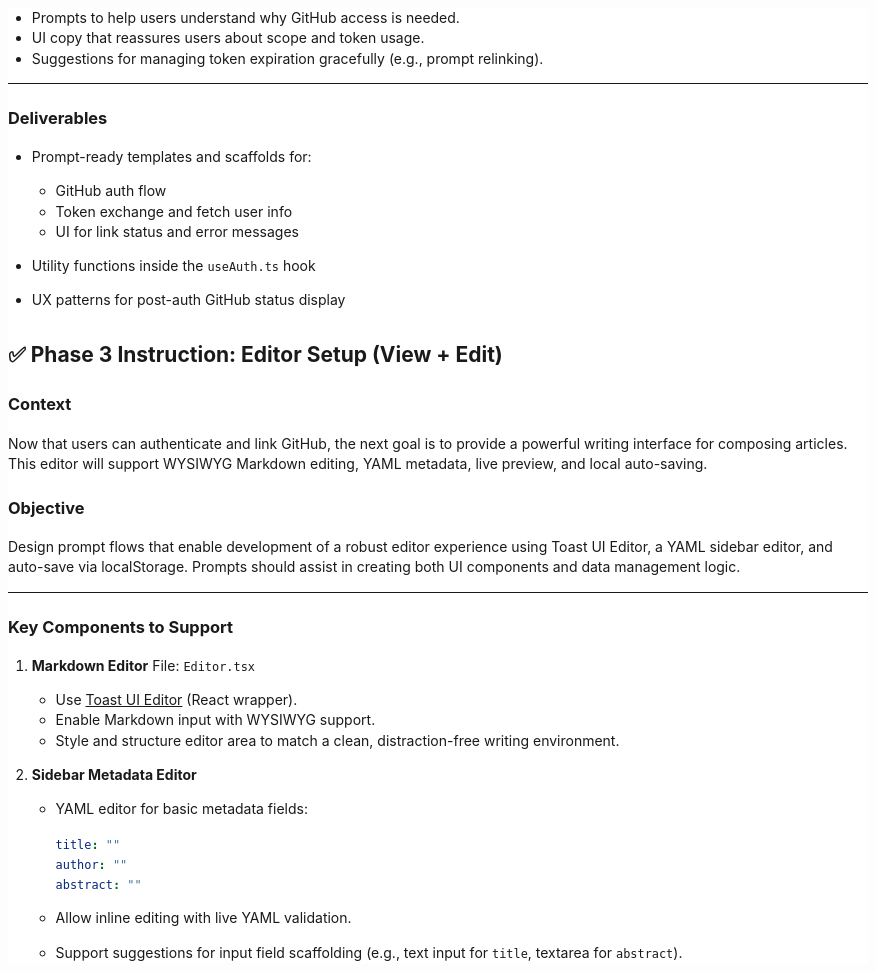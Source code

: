 * Prompts to help users understand why GitHub access is needed.
* UI copy that reassures users about scope and token usage.
* Suggestions for managing token expiration gracefully (e.g., prompt relinking).

---

### **Deliverables**

* Prompt-ready templates and scaffolds for:

  * GitHub auth flow
  * Token exchange and fetch user info
  * UI for link status and error messages
* Utility functions inside the `useAuth.ts` hook
* UX patterns for post-auth GitHub status display

## ✅ Phase 3 Instruction: Editor Setup (View + Edit)

### **Context**

Now that users can authenticate and link GitHub, the next goal is to provide a powerful writing interface for composing articles. This editor will support WYSIWYG Markdown editing, YAML metadata, live preview, and local auto-saving.

### **Objective**

Design prompt flows that enable development of a robust editor experience using Toast UI Editor, a YAML sidebar editor, and auto-save via localStorage. Prompts should assist in creating both UI components and data management logic.

---

### **Key Components to Support**

1. **Markdown Editor**
   File: `Editor.tsx`

   * Use [Toast UI Editor](https://github.com/nhn/tui.editor) (React wrapper).
   * Enable Markdown input with WYSIWYG support.
   * Style and structure editor area to match a clean, distraction-free writing environment.

2. **Sidebar Metadata Editor**

   * YAML editor for basic metadata fields:

     ```yaml
     title: ""
     author: ""
     abstract: ""
     ```
   * Allow inline editing with live YAML validation.
   * Support suggestions for input field scaffolding (e.g., text input for `title`, textarea for `abstract`).
